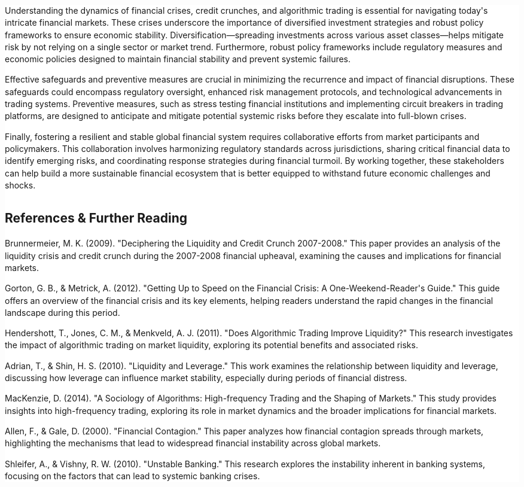 Understanding the dynamics of financial crises, credit crunches, and algorithmic trading is essential for navigating today's intricate financial markets. These crises underscore the importance of diversified investment strategies and robust policy frameworks to ensure economic stability. Diversification—spreading investments across various asset classes—helps mitigate risk by not relying on a single sector or market trend. Furthermore, robust policy frameworks include regulatory measures and economic policies designed to maintain financial stability and prevent systemic failures.

Effective safeguards and preventive measures are crucial in minimizing the recurrence and impact of financial disruptions. These safeguards could encompass regulatory oversight, enhanced risk management protocols, and technological advancements in trading systems. Preventive measures, such as stress testing financial institutions and implementing circuit breakers in trading platforms, are designed to anticipate and mitigate potential systemic risks before they escalate into full-blown crises.

Finally, fostering a resilient and stable global financial system requires collaborative efforts from market participants and policymakers. This collaboration involves harmonizing regulatory standards across jurisdictions, sharing critical financial data to identify emerging risks, and coordinating response strategies during financial turmoil. By working together, these stakeholders can help build a more sustainable financial ecosystem that is better equipped to withstand future economic challenges and shocks.

## References & Further Reading

Brunnermeier, M. K. (2009). "Deciphering the Liquidity and Credit Crunch 2007-2008." This paper provides an analysis of the liquidity crisis and credit crunch during the 2007-2008 financial upheaval, examining the causes and implications for financial markets.

Gorton, G. B., & Metrick, A. (2012). "Getting Up to Speed on the Financial Crisis: A One-Weekend-Reader's Guide." This guide offers an overview of the financial crisis and its key elements, helping readers understand the rapid changes in the financial landscape during this period.

Hendershott, T., Jones, C. M., & Menkveld, A. J. (2011). "Does Algorithmic Trading Improve Liquidity?" This research investigates the impact of algorithmic trading on market liquidity, exploring its potential benefits and associated risks.

Adrian, T., & Shin, H. S. (2010). "Liquidity and Leverage." This work examines the relationship between liquidity and leverage, discussing how leverage can influence market stability, especially during periods of financial distress.

MacKenzie, D. (2014). "A Sociology of Algorithms: High-frequency Trading and the Shaping of Markets." This study provides insights into high-frequency trading, exploring its role in market dynamics and the broader implications for financial markets.

Allen, F., & Gale, D. (2000). "Financial Contagion." This paper analyzes how financial contagion spreads through markets, highlighting the mechanisms that lead to widespread financial instability across global markets.

Shleifer, A., & Vishny, R. W. (2010). "Unstable Banking." This research explores the instability inherent in banking systems, focusing on the factors that can lead to systemic banking crises.

